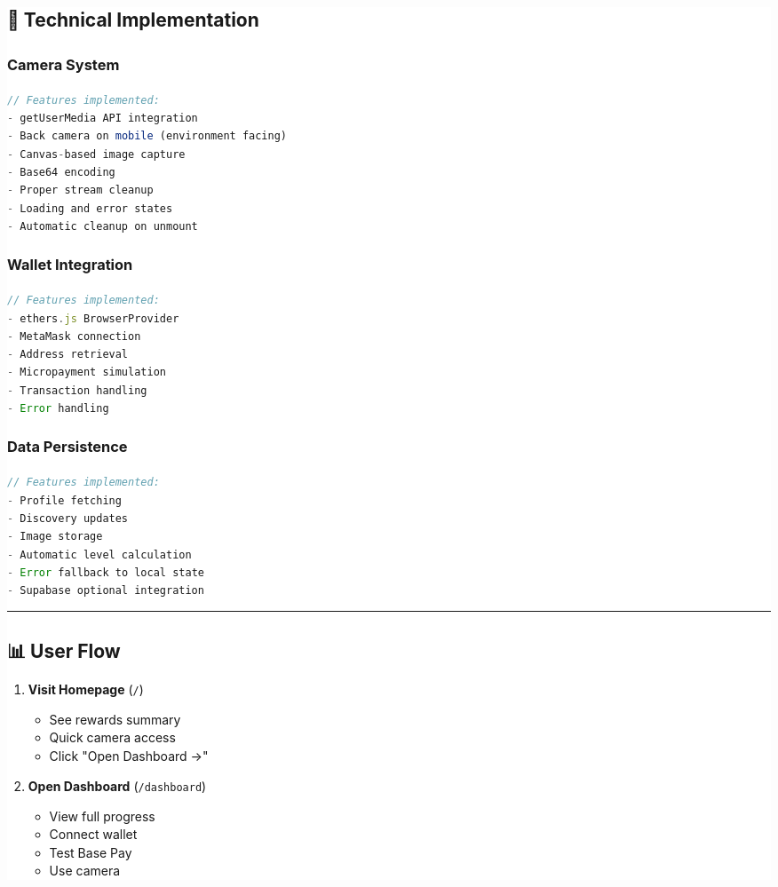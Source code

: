 
## 🔧 Technical Implementation

### Camera System
```typescript
// Features implemented:
- getUserMedia API integration
- Back camera on mobile (environment facing)
- Canvas-based image capture
- Base64 encoding
- Proper stream cleanup
- Loading and error states
- Automatic cleanup on unmount
```

### Wallet Integration
```typescript
// Features implemented:
- ethers.js BrowserProvider
- MetaMask connection
- Address retrieval
- Micropayment simulation
- Transaction handling
- Error handling
```

### Data Persistence
```typescript
// Features implemented:
- Profile fetching
- Discovery updates
- Image storage
- Automatic level calculation
- Error fallback to local state
- Supabase optional integration
```

---

## 📊 User Flow

1. **Visit Homepage** (`/`)
   - See rewards summary
   - Quick camera access
   - Click "Open Dashboard →"

2. **Open Dashboard** (`/dashboard`)
   - View full progress
   - Connect wallet
   - Test Base Pay
   - Use camera
